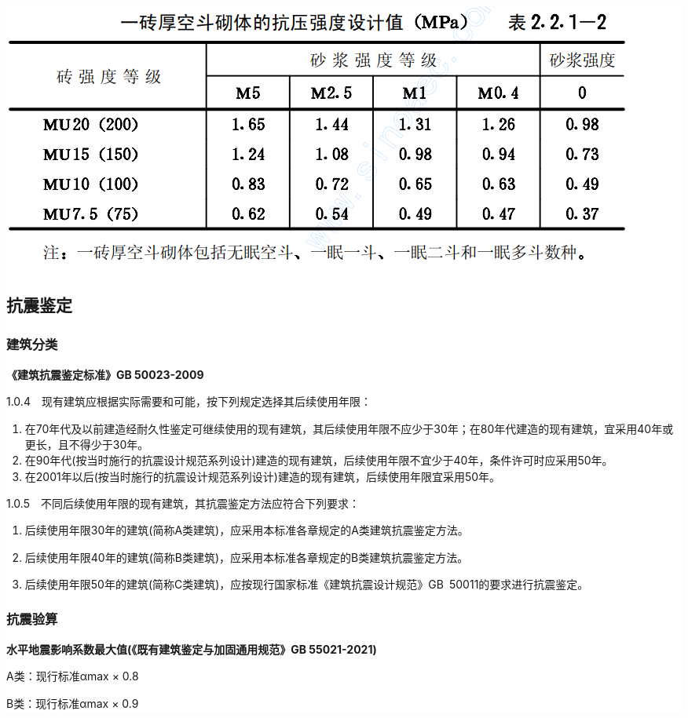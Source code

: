  ![image-20220921163033677](./%E6%A3%80%E6%B5%8B%E9%89%B4%E5%AE%9A.assets/image-20220921163033677.png)

## 抗震鉴定

### 建筑分类

**《建筑抗震鉴定标准》GB 50023-2009**

1.0.4  现有建筑应根据实际需要和可能，按下列规定选择其后续使用年限： 

1. 在70年代及以前建造经耐久性鉴定可继续使用的现有建筑，其后续使用年限不应少于30年；在80年代建造的现有建筑，宜采用40年或更长，且不得少于30年。 
2. 在90年代(按当时施行的抗震设计规范系列设计)建造的现有建筑，后续使用年限不宜少于40年，条件许可时应采用50年。 
3. 在2001年以后(按当时施行的抗震设计规范系列设计)建造的现有建筑，后续使用年限宜采用50年。 

1.0.5  不同后续使用年限的现有建筑，其抗震鉴定方法应符合下列要求： 

1. 后续使用年限30年的建筑(简称A类建筑)，应采用本标准各章规定的A类建筑抗震鉴定方法。 

2. 后续使用年限40年的建筑(简称B类建筑)，应采用本标准各章规定的B类建筑抗震鉴定方法。 

3. 后续使用年限50年的建筑(简称C类建筑)，应按现行国家标准《建筑抗震设计规范》GB 50011的要求进行抗震鉴定。

### 抗震验算

**水平地震影响系数最大值(《既有建筑鉴定与加固通用规范》GB 55021-2021)**

A类：现行标准αmax × 0.8

B类：现行标准αmax × 0.9
